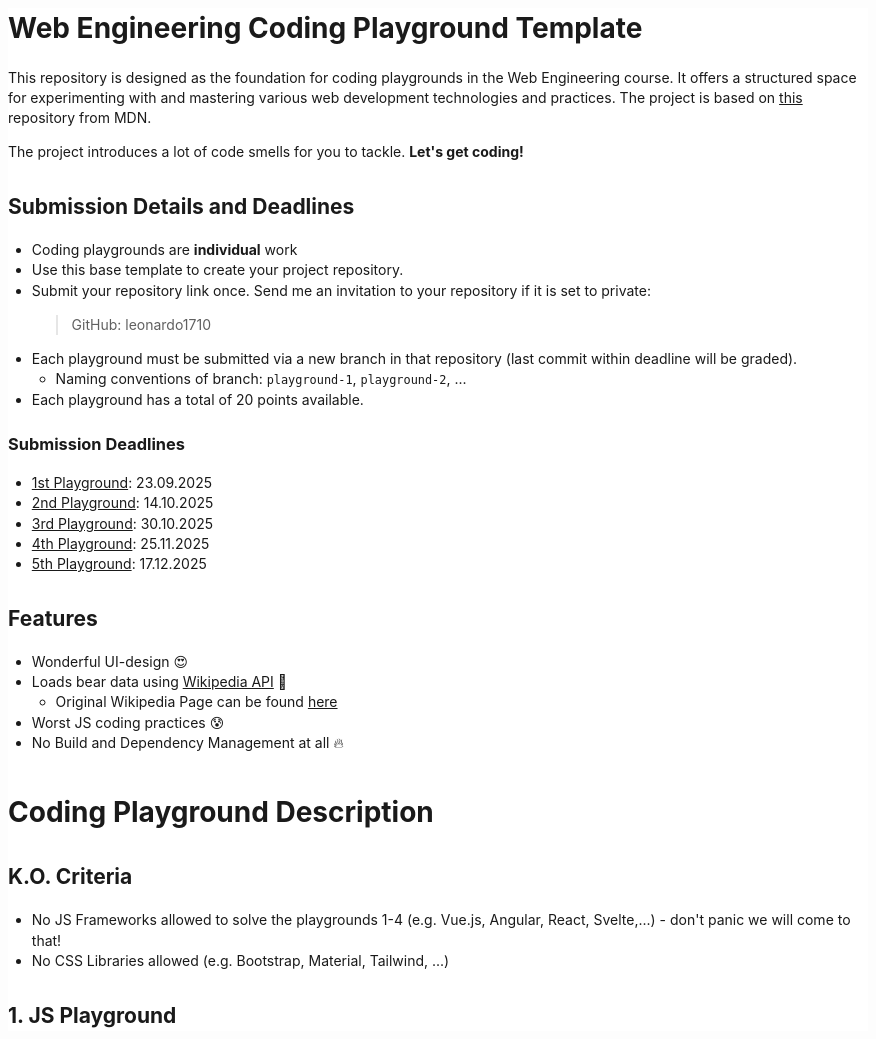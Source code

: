 # Web Engineering Coding Playground Template

This repository is designed as the foundation for coding playgrounds in the Web Engineering course. It offers a structured space for experimenting with and mastering various web development technologies and practices.
The project is based on [this](https://developer.mozilla.org/en-US/docs/Learn/Accessibility/Accessibility_troubleshooting) repository from MDN.

The project introduces a lot of code smells for you to tackle.
**Let's get coding!**

## Submission Details and Deadlines

- Coding playgrounds are **individual** work
- Use this base template to create your project repository.
- Submit your repository link once. Send me an invitation to your repository if it is set to private:
  > GitHub: leonardo1710
- Each playground must be submitted via a new branch in that repository (last commit within deadline will be graded).
  - Naming conventions of branch: <code>playground-1</code>, <code>playground-2</code>, ...
- Each playground has a total of 20 points available.

### Submission Deadlines

- [1st Playground](#1-js-playground): 23.09.2025
- [2nd Playground](#2-dependency--and-build-management-playground): 14.10.2025
- [3rd Playground](#3-accessibility--and-web-component-playground): 30.10.2025
- [4th Playground](#4-migrate-to-a-frontend-framework): 25.11.2025
- [5th Playground](#5-integrate-a-backend-framework): 17.12.2025

## Features

- Wonderful UI-design :heart_eyes:
- Loads bear data using [Wikipedia API](https://www.mediawiki.org/wiki/API:Main_page) :bear:
  - Original Wikipedia Page can be found [here](https://en.wikipedia.org/wiki/List_of_ursids)
- Worst JS coding practices :cold_sweat:
- No Build and Dependency Management at all :fire:

# Coding Playground Description

## K.O. Criteria

- No JS Frameworks allowed to solve the playgrounds 1-4 (e.g. Vue.js, Angular, React, Svelte,...) - don't panic we will come to that!
- No CSS Libraries allowed (e.g. Bootstrap, Material, Tailwind, ...)

## 1. JS Playground
